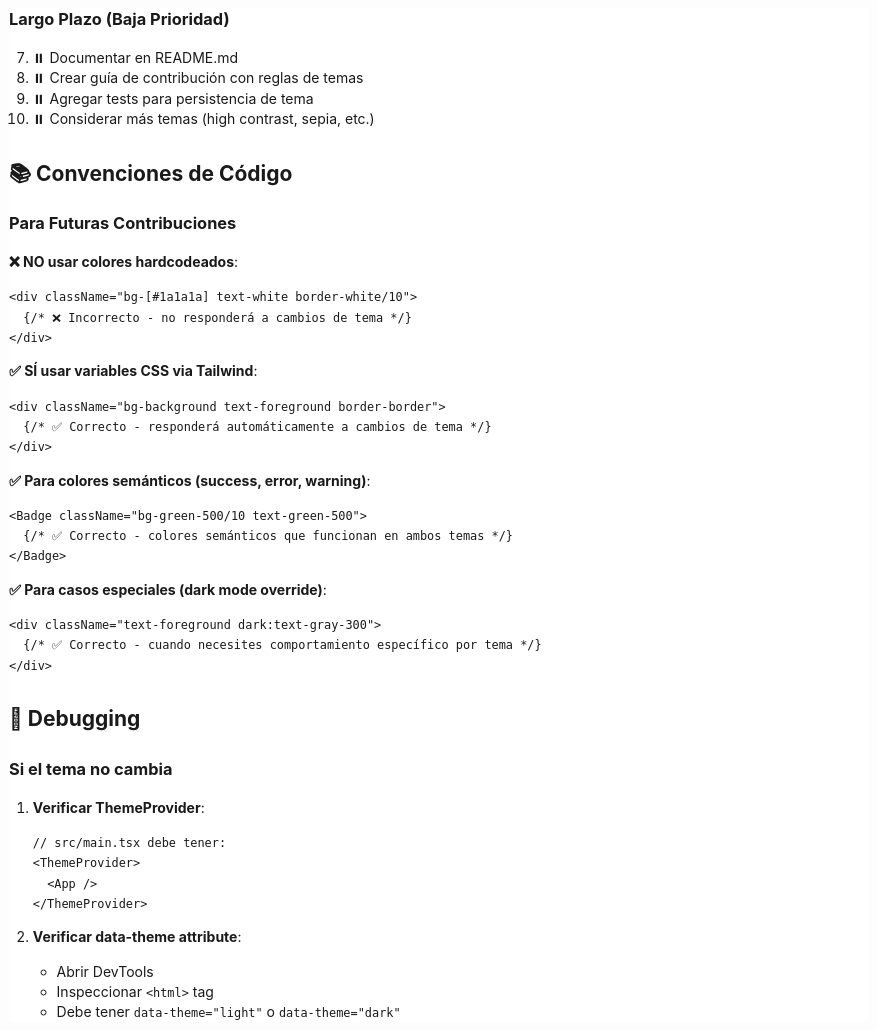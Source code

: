 ### Largo Plazo (Baja Prioridad)
7. ⏸️ Documentar en README.md
8. ⏸️ Crear guía de contribución con reglas de temas
9. ⏸️ Agregar tests para persistencia de tema
10. ⏸️ Considerar más temas (high contrast, sepia, etc.)

## 📚 Convenciones de Código

### Para Futuras Contribuciones

**❌ NO usar colores hardcodeados**:
```tsx
<div className="bg-[#1a1a1a] text-white border-white/10">
  {/* ❌ Incorrecto - no responderá a cambios de tema */}
</div>
```

**✅ SÍ usar variables CSS via Tailwind**:
```tsx
<div className="bg-background text-foreground border-border">
  {/* ✅ Correcto - responderá automáticamente a cambios de tema */}
</div>
```

**✅ Para colores semánticos (success, error, warning)**:
```tsx
<Badge className="bg-green-500/10 text-green-500">
  {/* ✅ Correcto - colores semánticos que funcionan en ambos temas */}
</Badge>
```

**✅ Para casos especiales (dark mode override)**:
```tsx
<div className="text-foreground dark:text-gray-300">
  {/* ✅ Correcto - cuando necesites comportamiento específico por tema */}
</div>
```

## 🐛 Debugging

### Si el tema no cambia

1. **Verificar ThemeProvider**:
   ```tsx
   // src/main.tsx debe tener:
   <ThemeProvider>
     <App />
   </ThemeProvider>
   ```

2. **Verificar data-theme attribute**:
   - Abrir DevTools
   - Inspeccionar `<html>` tag
   - Debe tener `data-theme="light"` o `data-theme="dark"`
